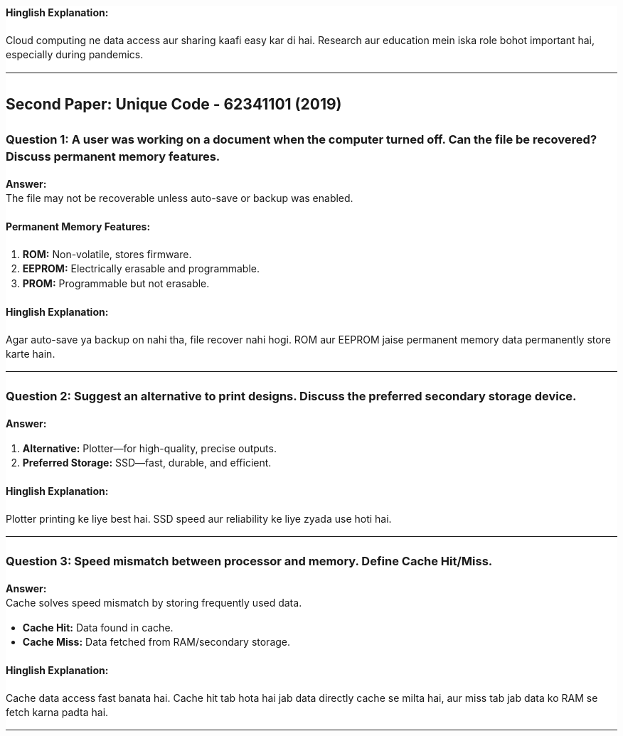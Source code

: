 #### Hinglish Explanation:  
Cloud computing ne data access aur sharing kaafi easy kar di hai. Research aur education mein iska role bohot important hai, especially during pandemics.  

---

## **Second Paper: Unique Code - 62341101 (2019)**  

### **Question 1:** A user was working on a document when the computer turned off. Can the file be recovered? Discuss permanent memory features.  

**Answer:**  
The file may not be recoverable unless auto-save or backup was enabled.  

#### Permanent Memory Features:  
1. **ROM:** Non-volatile, stores firmware.  
2. **EEPROM:** Electrically erasable and programmable.  
3. **PROM:** Programmable but not erasable.  

#### Hinglish Explanation:  
Agar auto-save ya backup on nahi tha, file recover nahi hogi. ROM aur EEPROM jaise permanent memory data permanently store karte hain.  

---

### **Question 2:** Suggest an alternative to print designs. Discuss the preferred secondary storage device.  

**Answer:**  
1. **Alternative:** Plotter—for high-quality, precise outputs.  
2. **Preferred Storage:** SSD—fast, durable, and efficient.  

#### Hinglish Explanation:  
Plotter printing ke liye best hai. SSD speed aur reliability ke liye zyada use hoti hai.  

---

### **Question 3:** Speed mismatch between processor and memory. Define Cache Hit/Miss.  

**Answer:**  
Cache solves speed mismatch by storing frequently used data.  

- **Cache Hit:** Data found in cache.  
- **Cache Miss:** Data fetched from RAM/secondary storage.  

#### Hinglish Explanation:  
Cache data access fast banata hai. Cache hit tab hota hai jab data directly cache se milta hai, aur miss tab jab data ko RAM se fetch karna padta hai.  

---
